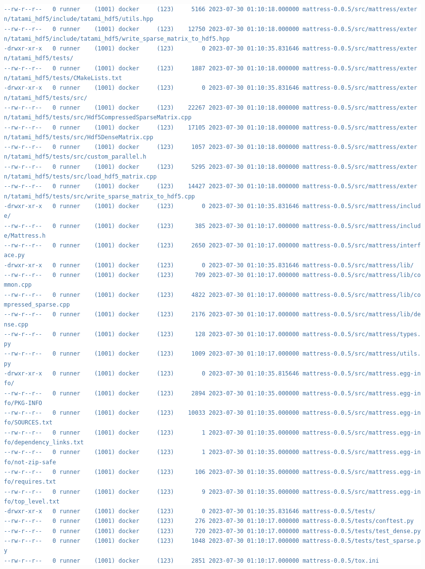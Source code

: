 ```diff
--rw-r--r--   0 runner    (1001) docker     (123)     5166 2023-07-30 01:10:18.000000 mattress-0.0.5/src/mattress/extern/tatami_hdf5/include/tatami_hdf5/utils.hpp
--rw-r--r--   0 runner    (1001) docker     (123)    12750 2023-07-30 01:10:18.000000 mattress-0.0.5/src/mattress/extern/tatami_hdf5/include/tatami_hdf5/write_sparse_matrix_to_hdf5.hpp
-drwxr-xr-x   0 runner    (1001) docker     (123)        0 2023-07-30 01:10:35.831646 mattress-0.0.5/src/mattress/extern/tatami_hdf5/tests/
--rw-r--r--   0 runner    (1001) docker     (123)     1887 2023-07-30 01:10:18.000000 mattress-0.0.5/src/mattress/extern/tatami_hdf5/tests/CMakeLists.txt
-drwxr-xr-x   0 runner    (1001) docker     (123)        0 2023-07-30 01:10:35.831646 mattress-0.0.5/src/mattress/extern/tatami_hdf5/tests/src/
--rw-r--r--   0 runner    (1001) docker     (123)    22267 2023-07-30 01:10:18.000000 mattress-0.0.5/src/mattress/extern/tatami_hdf5/tests/src/Hdf5CompressedSparseMatrix.cpp
--rw-r--r--   0 runner    (1001) docker     (123)    17105 2023-07-30 01:10:18.000000 mattress-0.0.5/src/mattress/extern/tatami_hdf5/tests/src/Hdf5DenseMatrix.cpp
--rw-r--r--   0 runner    (1001) docker     (123)     1057 2023-07-30 01:10:18.000000 mattress-0.0.5/src/mattress/extern/tatami_hdf5/tests/src/custom_parallel.h
--rw-r--r--   0 runner    (1001) docker     (123)     5295 2023-07-30 01:10:18.000000 mattress-0.0.5/src/mattress/extern/tatami_hdf5/tests/src/load_hdf5_matrix.cpp
--rw-r--r--   0 runner    (1001) docker     (123)    14427 2023-07-30 01:10:18.000000 mattress-0.0.5/src/mattress/extern/tatami_hdf5/tests/src/write_sparse_matrix_to_hdf5.cpp
-drwxr-xr-x   0 runner    (1001) docker     (123)        0 2023-07-30 01:10:35.831646 mattress-0.0.5/src/mattress/include/
--rw-r--r--   0 runner    (1001) docker     (123)      385 2023-07-30 01:10:17.000000 mattress-0.0.5/src/mattress/include/Mattress.h
--rw-r--r--   0 runner    (1001) docker     (123)     2650 2023-07-30 01:10:17.000000 mattress-0.0.5/src/mattress/interface.py
-drwxr-xr-x   0 runner    (1001) docker     (123)        0 2023-07-30 01:10:35.831646 mattress-0.0.5/src/mattress/lib/
--rw-r--r--   0 runner    (1001) docker     (123)      709 2023-07-30 01:10:17.000000 mattress-0.0.5/src/mattress/lib/common.cpp
--rw-r--r--   0 runner    (1001) docker     (123)     4822 2023-07-30 01:10:17.000000 mattress-0.0.5/src/mattress/lib/compressed_sparse.cpp
--rw-r--r--   0 runner    (1001) docker     (123)     2176 2023-07-30 01:10:17.000000 mattress-0.0.5/src/mattress/lib/dense.cpp
--rw-r--r--   0 runner    (1001) docker     (123)      128 2023-07-30 01:10:17.000000 mattress-0.0.5/src/mattress/types.py
--rw-r--r--   0 runner    (1001) docker     (123)     1009 2023-07-30 01:10:17.000000 mattress-0.0.5/src/mattress/utils.py
-drwxr-xr-x   0 runner    (1001) docker     (123)        0 2023-07-30 01:10:35.815646 mattress-0.0.5/src/mattress.egg-info/
--rw-r--r--   0 runner    (1001) docker     (123)     2894 2023-07-30 01:10:35.000000 mattress-0.0.5/src/mattress.egg-info/PKG-INFO
--rw-r--r--   0 runner    (1001) docker     (123)    10033 2023-07-30 01:10:35.000000 mattress-0.0.5/src/mattress.egg-info/SOURCES.txt
--rw-r--r--   0 runner    (1001) docker     (123)        1 2023-07-30 01:10:35.000000 mattress-0.0.5/src/mattress.egg-info/dependency_links.txt
--rw-r--r--   0 runner    (1001) docker     (123)        1 2023-07-30 01:10:35.000000 mattress-0.0.5/src/mattress.egg-info/not-zip-safe
--rw-r--r--   0 runner    (1001) docker     (123)      106 2023-07-30 01:10:35.000000 mattress-0.0.5/src/mattress.egg-info/requires.txt
--rw-r--r--   0 runner    (1001) docker     (123)        9 2023-07-30 01:10:35.000000 mattress-0.0.5/src/mattress.egg-info/top_level.txt
-drwxr-xr-x   0 runner    (1001) docker     (123)        0 2023-07-30 01:10:35.831646 mattress-0.0.5/tests/
--rw-r--r--   0 runner    (1001) docker     (123)      276 2023-07-30 01:10:17.000000 mattress-0.0.5/tests/conftest.py
--rw-r--r--   0 runner    (1001) docker     (123)      720 2023-07-30 01:10:17.000000 mattress-0.0.5/tests/test_dense.py
--rw-r--r--   0 runner    (1001) docker     (123)     1048 2023-07-30 01:10:17.000000 mattress-0.0.5/tests/test_sparse.py
--rw-r--r--   0 runner    (1001) docker     (123)     2851 2023-07-30 01:10:17.000000 mattress-0.0.5/tox.ini
```